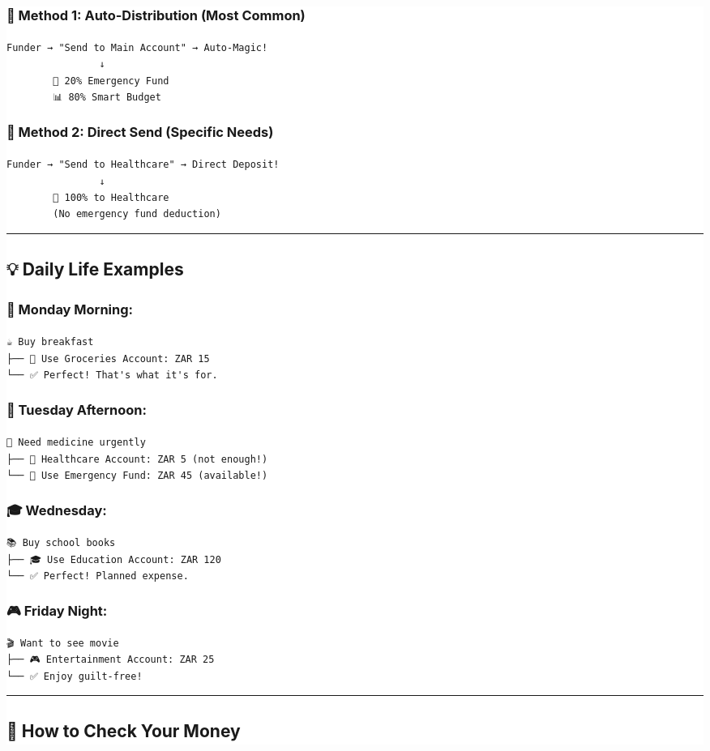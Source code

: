 ### **🧠 Method 1: Auto-Distribution** (Most Common)
```
Funder → "Send to Main Account" → Auto-Magic!
                ↓
        🚨 20% Emergency Fund
        📊 80% Smart Budget
```

### **🎯 Method 2: Direct Send** (Specific Needs)
```
Funder → "Send to Healthcare" → Direct Deposit!
                ↓
        🏥 100% to Healthcare
        (No emergency fund deduction)
```

---

## 💡 **Daily Life Examples**

### **🌅 Monday Morning:**
```
☕ Buy breakfast
├── 🛒 Use Groceries Account: ZAR 15
└── ✅ Perfect! That's what it's for.
```

### **🏥 Tuesday Afternoon:**
```
🤒 Need medicine urgently
├── 🏥 Healthcare Account: ZAR 5 (not enough!)
└── 🚨 Use Emergency Fund: ZAR 45 (available!)
```

### **🎓 Wednesday:**
```
📚 Buy school books
├── 🎓 Use Education Account: ZAR 120
└── ✅ Perfect! Planned expense.
```

### **🎮 Friday Night:**
```
🎬 Want to see movie
├── 🎮 Entertainment Account: ZAR 25
└── ✅ Enjoy guilt-free!
```

---

## 📱 **How to Check Your Money**
